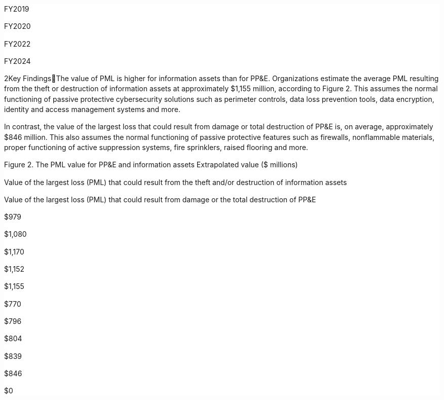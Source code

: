  FY2019 

 FY2020 

 FY2022 

 FY2024

2Key FindingsThe value of PML is higher for information assets than 
for PP\&E. Organizations estimate the average PML 
resulting from the theft or destruction of information 
assets at approximately $1,155 million, according 
to Figure 2\. This assumes the normal functioning of 
passive protective cybersecurity solutions such as 
perimeter controls, data loss prevention tools, data 
encryption, identity and access management systems 
and more. 

In contrast, the value of the largest loss that could result 
from damage or total destruction of PP\&E is, on average, 
approximately $846 million. This also assumes the 
normal functioning of passive protective features such as 
firewalls, nonflammable materials, proper functioning of 
active suppression systems, fire sprinklers, raised flooring 
and more.

Figure 2\. The PML value for PP\&E and information assets
Extrapolated value ($ millions) 

Value of the largest loss (PML) 
that could result from the 
theft and/or destruction of 
information assets

Value of the largest loss (PML) 
that could result from damage 
or the total destruction of PP\&E

$979

$1,080

$1,170

$1,152

$1,155

$770

$796

$804

$839

$846

$0
